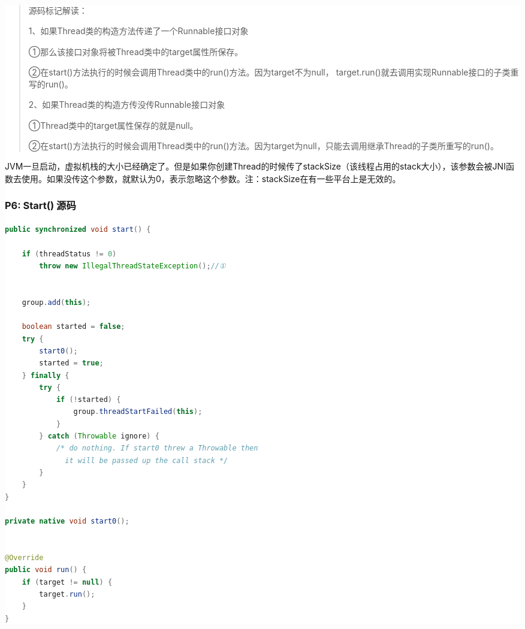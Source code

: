 > 源码标记解读：
>
> 1、如果Thread类的构造方法传递了一个Runnable接口对象
>
> ①那么该接口对象将被Thread类中的target属性所保存。
>
> ②在start()方法执行的时候会调用Thread类中的run()方法。因为target不为null， target.run()就去调用实现Runnable接口的子类重写的run()。
>
> 2、如果Thread类的构造方传没传Runnable接口对象
>
> ①Thread类中的target属性保存的就是null。
>
> ②在start()方法执行的时候会调用Thread类中的run()方法。因为target为null，只能去调用继承Thread的子类所重写的run()。

JVM一旦启动，虚拟机栈的大小已经确定了。但是如果你创建Thread的时候传了stackSize（该线程占用的stack大小），该参数会被JNI函数去使用。如果没传这个参数，就默认为0，表示忽略这个参数。注：stackSize在有一些平台上是无效的。



### P6: Start() 源码

```Java
public synchronized void start() {
   
    if (threadStatus != 0)
        throw new IllegalThreadStateException();//①

   
    group.add(this);

    boolean started = false;
    try {
        start0();
        started = true;
    } finally {
        try {
            if (!started) {
                group.threadStartFailed(this);
            }
        } catch (Throwable ignore) {
            /* do nothing. If start0 threw a Throwable then
              it will be passed up the call stack */
        }
    }
}

private native void start0();


@Override
public void run() {
    if (target != null) {
        target.run();
    }
}
```
